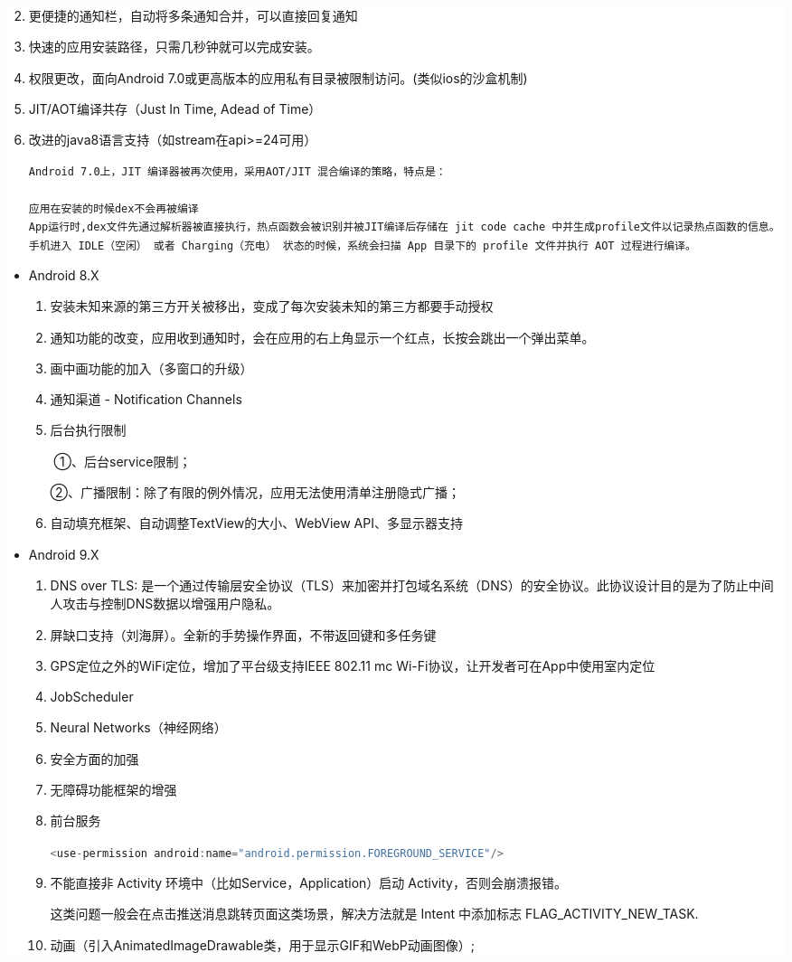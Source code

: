   2. 更便捷的通知栏，自动将多条通知合并，可以直接回复通知

  3. 快速的应用安装路径，只需几秒钟就可以完成安装。

  4. 权限更改，面向Android 7.0或更高版本的应用私有目录被限制访问。(类似ios的沙盒机制)

  5. JIT/AOT编译共存（Just In Time, Adead of Time）

  6. 改进的java8语言支持（如stream在api>=24可用）

     ```
     Android 7.0上，JIT 编译器被再次使用，采用AOT/JIT 混合编译的策略，特点是：
     
     应用在安装的时候dex不会再被编译
     App运行时,dex文件先通过解析器被直接执行，热点函数会被识别并被JIT编译后存储在 jit code cache 中并生成profile文件以记录热点函数的信息。
     手机进入 IDLE（空闲） 或者 Charging（充电） 状态的时候，系统会扫描 App 目录下的 profile 文件并执行 AOT 过程进行编译。
     ```

- Android 8.X

  1. 安装未知来源的第三方开关被移出，变成了每次安装未知的第三方都要手动授权

  2. 通知功能的改变，应用收到通知时，会在应用的右上角显示一个红点，长按会跳出一个弹出菜单。

  3. 画中画功能的加入（多窗口的升级）

  4. 通知渠道 - Notification Channels

  5. 后台执行限制

     ​    ①、后台service限制；

     ​    ②、广播限制：除了有限的例外情况，应用无法使用清单注册隐式广播；

  6. 自动填充框架、自动调整TextView的大小、WebView API、多显示器支持

- Android 9.X

  1. DNS over TLS: 是一个通过传输层安全协议（TLS）来加密并打包域名系统（DNS）的安全协议。此协议设计目的是为了防止中间人攻击与控制DNS数据以增强用户隐私。

  2. 屏缺口支持（刘海屏）。全新的手势操作界面，不带返回键和多任务键

  3. GPS定位之外的WiFi定位，增加了平台级支持IEEE 802.11 mc Wi-Fi协议，让开发者可在App中使用室内定位

  4. JobScheduler

  5. Neural Networks（神经网络）

  6. 安全方面的加强

  7. 无障碍功能框架的增强

  8. 前台服务 

     ```java
     <use-permission android:name="android.permission.FOREGROUND_SERVICE"/>
     ```

  9. 不能直接非 Activity 环境中（比如Service，Application）启动 Activity，否则会崩溃报错。

     这类问题一般会在点击推送消息跳转页面这类场景，解决方法就是 Intent 中添加标志
     FLAG_ACTIVITY_NEW_TASK.

  10. 动画（引入AnimatedImageDrawable类，用于显示GIF和WebP动画图像）;
